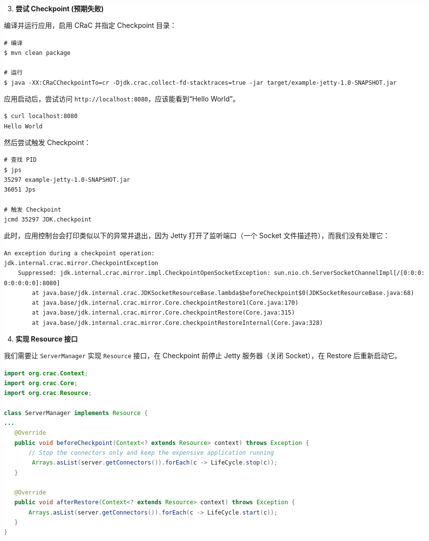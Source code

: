 3. **尝试 Checkpoint (预期失败)**  

编译并运行应用，启用 CRaC 并指定 Checkpoint 目录：

```shell
# 编译
$ mvn clean package

# 运行  
$ java -XX:CRaCCheckpointTo=cr -Djdk.crac.collect-fd-stacktraces=true -jar target/example-jetty-1.0-SNAPSHOT.jar
```

应用启动后，尝试访问 `http://localhost:8080`，应该能看到“Hello World”。

```shell
$ curl localhost:8080
Hello World
```

然后尝试触发 Checkpoint：

```shell
# 查找 PID 
$ jps
35297 example-jetty-1.0-SNAPSHOT.jar
36051 Jps

# 触发 Checkpoint
jcmd 35297 JDK.checkpoint
```

此时，应用控制台会打印类似以下的异常并退出，因为 Jetty 打开了监听端口（一个 Socket 文件描述符），而我们没有处理它：

```shell
An exception during a checkpoint operation:
jdk.internal.crac.mirror.CheckpointException
	Suppressed: jdk.internal.crac.mirror.impl.CheckpointOpenSocketException: sun.nio.ch.ServerSocketChannelImpl[/[0:0:0:0:0:0:0:0]:8080]
		at java.base/jdk.internal.crac.JDKSocketResourceBase.lambda$beforeCheckpoint$0(JDKSocketResourceBase.java:68)
		at java.base/jdk.internal.crac.mirror.Core.checkpointRestore1(Core.java:170)
		at java.base/jdk.internal.crac.mirror.Core.checkpointRestore(Core.java:315)
		at java.base/jdk.internal.crac.mirror.Core.checkpointRestoreInternal(Core.java:328)
```

4. **实现 Resource 接口**  

我们需要让 `ServerManager` 实现 `Resource` 接口，在 Checkpoint 前停止 Jetty 服务器（关闭 Socket），在 Restore 后重新启动它。

```java
import org.crac.Context;
import org.crac.Core;
import org.crac.Resource;

class ServerManager implements Resource {
...
   @Override
   public void beforeCheckpoint(Context<? extends Resource> context) throws Exception {
       // Stop the connectors only and keep the expensive application running
        Arrays.asList(server.getConnectors()).forEach(c -> LifeCycle.stop(c));
   }

   @Override
   public void afterRestore(Context<? extends Resource> context) throws Exception {
       Arrays.asList(server.getConnectors()).forEach(c -> LifeCycle.start(c));
   }
}
```
